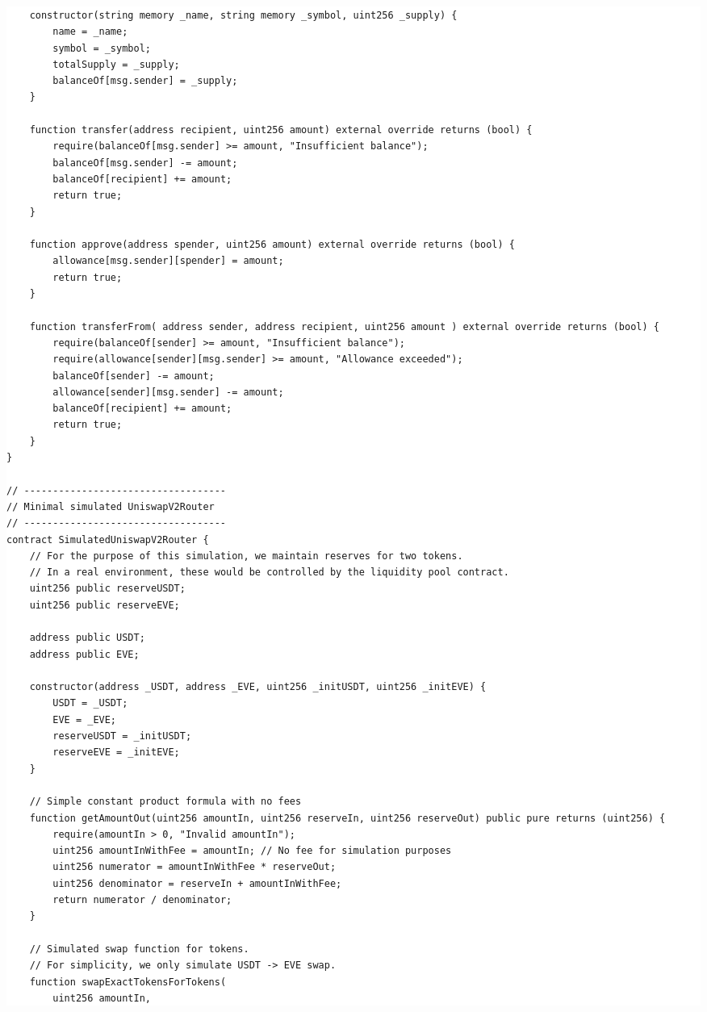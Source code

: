 ```solidity
    constructor(string memory _name, string memory _symbol, uint256 _supply) {
        name = _name;
        symbol = _symbol;
        totalSupply = _supply;
        balanceOf[msg.sender] = _supply;
    }
    
    function transfer(address recipient, uint256 amount) external override returns (bool) {
        require(balanceOf[msg.sender] >= amount, "Insufficient balance");
        balanceOf[msg.sender] -= amount;
        balanceOf[recipient] += amount;
        return true;
    }
    
    function approve(address spender, uint256 amount) external override returns (bool) {
        allowance[msg.sender][spender] = amount;
        return true;
    }
    
    function transferFrom( address sender, address recipient, uint256 amount ) external override returns (bool) {
        require(balanceOf[sender] >= amount, "Insufficient balance");
        require(allowance[sender][msg.sender] >= amount, "Allowance exceeded");
        balanceOf[sender] -= amount;
        allowance[sender][msg.sender] -= amount;
        balanceOf[recipient] += amount;
        return true;
    }
}

// -----------------------------------
// Minimal simulated UniswapV2Router
// -----------------------------------
contract SimulatedUniswapV2Router {
    // For the purpose of this simulation, we maintain reserves for two tokens.
    // In a real environment, these would be controlled by the liquidity pool contract.
    uint256 public reserveUSDT;
    uint256 public reserveEVE;
    
    address public USDT;
    address public EVE;
    
    constructor(address _USDT, address _EVE, uint256 _initUSDT, uint256 _initEVE) {
        USDT = _USDT;
        EVE = _EVE;
        reserveUSDT = _initUSDT;
        reserveEVE = _initEVE;
    }
    
    // Simple constant product formula with no fees
    function getAmountOut(uint256 amountIn, uint256 reserveIn, uint256 reserveOut) public pure returns (uint256) {
        require(amountIn > 0, "Invalid amountIn");
        uint256 amountInWithFee = amountIn; // No fee for simulation purposes
        uint256 numerator = amountInWithFee * reserveOut;
        uint256 denominator = reserveIn + amountInWithFee;
        return numerator / denominator;
    }
    
    // Simulated swap function for tokens.
    // For simplicity, we only simulate USDT -> EVE swap.
    function swapExactTokensForTokens(
        uint256 amountIn,
```